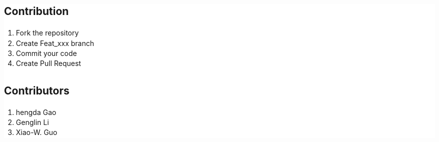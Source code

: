 ## Contribution

1.  Fork the repository
2.  Create Feat_xxx branch
3.  Commit your code
4.  Create Pull Request

<a name="contributors"></a>
## Contributors

1. hengda Gao
2. Genglin Li
3. Xiao-W. Guo
